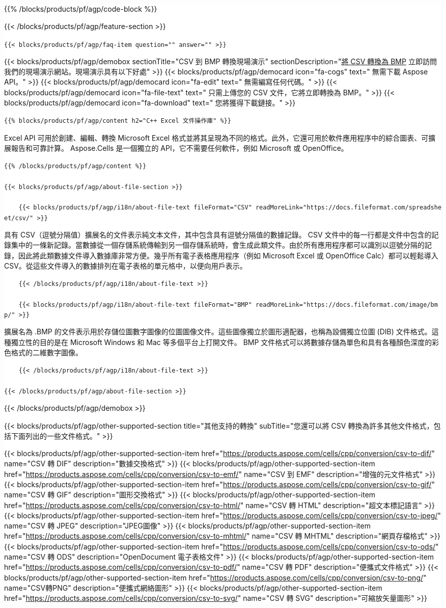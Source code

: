 {{% /blocks/products/pf/agp/code-block %}}

{{< /blocks/products/pf/agp/feature-section >}}

    {{< blocks/products/pf/agp/faq-item question="" answer="" >}}
 



{{< blocks/products/pf/agp/demobox sectionTitle="CSV 到 BMP 轉換現場演示" sectionDescription="[將 CSV 轉換為 BMP](https://products.aspose.app/cells/conversion/csv-to-bmp) 立即訪問我們的現場演示網站。現場演示具有以下好處" >}}
        {{< blocks/products/pf/agp/democard icon="fa-cogs" text=" 無需下載 Aspose API。" >}}
        {{< blocks/products/pf/agp/democard icon="fa-edit" text=" 無需編寫任何代碼。" >}}
        {{< blocks/products/pf/agp/democard icon="fa-file-text" text=" 只需上傳您的 CSV 文件，它將立即轉換為 BMP。" >}}
        {{< blocks/products/pf/agp/democard icon="fa-download" text=" 您將獲得下載鏈接。" >}}

    {{% blocks/products/pf/agp/content h2="C++ Excel 文件操作庫" %}}

 Excel API 可用於創建、編輯、轉換 Microsoft Excel 格式並將其呈現為不同的格式。此外，它還可用於軟件應用程序中的綜合圖表、可擴展報告和可靠計算。 Aspose.Cells 是一個獨立的 API，它不需要任何軟件，例如 Microsoft 或 OpenOffice。  



    {{% /blocks/products/pf/agp/content %}}

    {{< blocks/products/pf/agp/about-file-section >}}

        {{< blocks/products/pf/agp/i18n/about-file-text fileFormat="CSV" readMoreLink="https://docs.fileformat.com/spreadsheet/csv/" >}}

具有 CSV（逗號分隔值）擴展名的文件表示純文本文件，其中包含具有逗號分隔值的數據記錄。 CSV 文件中的每一行都是文件中包含的記錄集中的一條新記錄。當數據從一個存儲系統傳輸到另一個存儲系統時，會生成此類文件。由於所有應用程序都可以識別以逗號分隔的記錄，因此將此類數據文件導入數據庫非常方便。幾乎所有電子表格應用程序（例如 Microsoft Excel 或 OpenOffice Calc）都可以輕鬆導入 CSV。從這些文件導入的數據排列在電子表格的單元格中，以便向用戶表示。


        {{< /blocks/products/pf/agp/i18n/about-file-text >}}

        {{< blocks/products/pf/agp/i18n/about-file-text fileFormat="BMP" readMoreLink="https://docs.fileformat.com/image/bmp/" >}}

擴展名為 .BMP 的文件表示用於存儲位圖數字圖像的位圖圖像文件。這些圖像獨立於圖形適配器，也稱為設備獨立位圖 (DIB) 文件格式。這種獨立性的目的是在 Microsoft Windows 和 Mac 等多個平台上打開文件。 BMP 文件格式可以將數據存儲為單色和具有各種顏色深度的彩色格式的二維數字圖像。


        {{< /blocks/products/pf/agp/i18n/about-file-text >}}

    {{< /blocks/products/pf/agp/about-file-section >}}

{{< /blocks/products/pf/agp/demobox >}}



{{< blocks/products/pf/agp/other-supported-section title="其他支持的轉換" subTitle="您還可以將 CSV 轉換為許多其他文件格式，包括下面列出的一些文件格式。" >}}

{{< blocks/products/pf/agp/other-supported-section-item href="https://products.aspose.com/cells/cpp/conversion/csv-to-dif/" name="CSV 轉 DIF" description="數據交換格式" >}}
{{< blocks/products/pf/agp/other-supported-section-item href="https://products.aspose.com/cells/cpp/conversion/csv-to-emf/" name="CSV 到 EMF" description="增強的元文件格式" >}}
{{< blocks/products/pf/agp/other-supported-section-item href="https://products.aspose.com/cells/cpp/conversion/csv-to-gif/" name="CSV 轉 GIF" description="圖形交換格式" >}}
{{< blocks/products/pf/agp/other-supported-section-item href="https://products.aspose.com/cells/cpp/conversion/csv-to-html/" name="CSV 轉 HTML" description="超文本標記語言" >}}
{{< blocks/products/pf/agp/other-supported-section-item href="https://products.aspose.com/cells/cpp/conversion/csv-to-jpeg/" name="CSV 轉 JPEG" description="JPEG圖像" >}}
{{< blocks/products/pf/agp/other-supported-section-item href="https://products.aspose.com/cells/cpp/conversion/csv-to-mhtml/" name="CSV 轉 MHTML" description="網頁存檔格式" >}}
{{< blocks/products/pf/agp/other-supported-section-item href="https://products.aspose.com/cells/cpp/conversion/csv-to-ods/" name="CSV 轉 ODS" description="OpenDocument 電子表格文件" >}}
{{< blocks/products/pf/agp/other-supported-section-item href="https://products.aspose.com/cells/cpp/conversion/csv-to-pdf/" name="CSV 轉 PDF" description="便攜式文件格式" >}}
{{< blocks/products/pf/agp/other-supported-section-item href="https://products.aspose.com/cells/cpp/conversion/csv-to-png/" name="CSV轉PNG" description="便攜式網絡圖形" >}}
{{< blocks/products/pf/agp/other-supported-section-item href="https://products.aspose.com/cells/cpp/conversion/csv-to-svg/" name="CSV 轉 SVG" description="可縮放矢量圖形" >}}